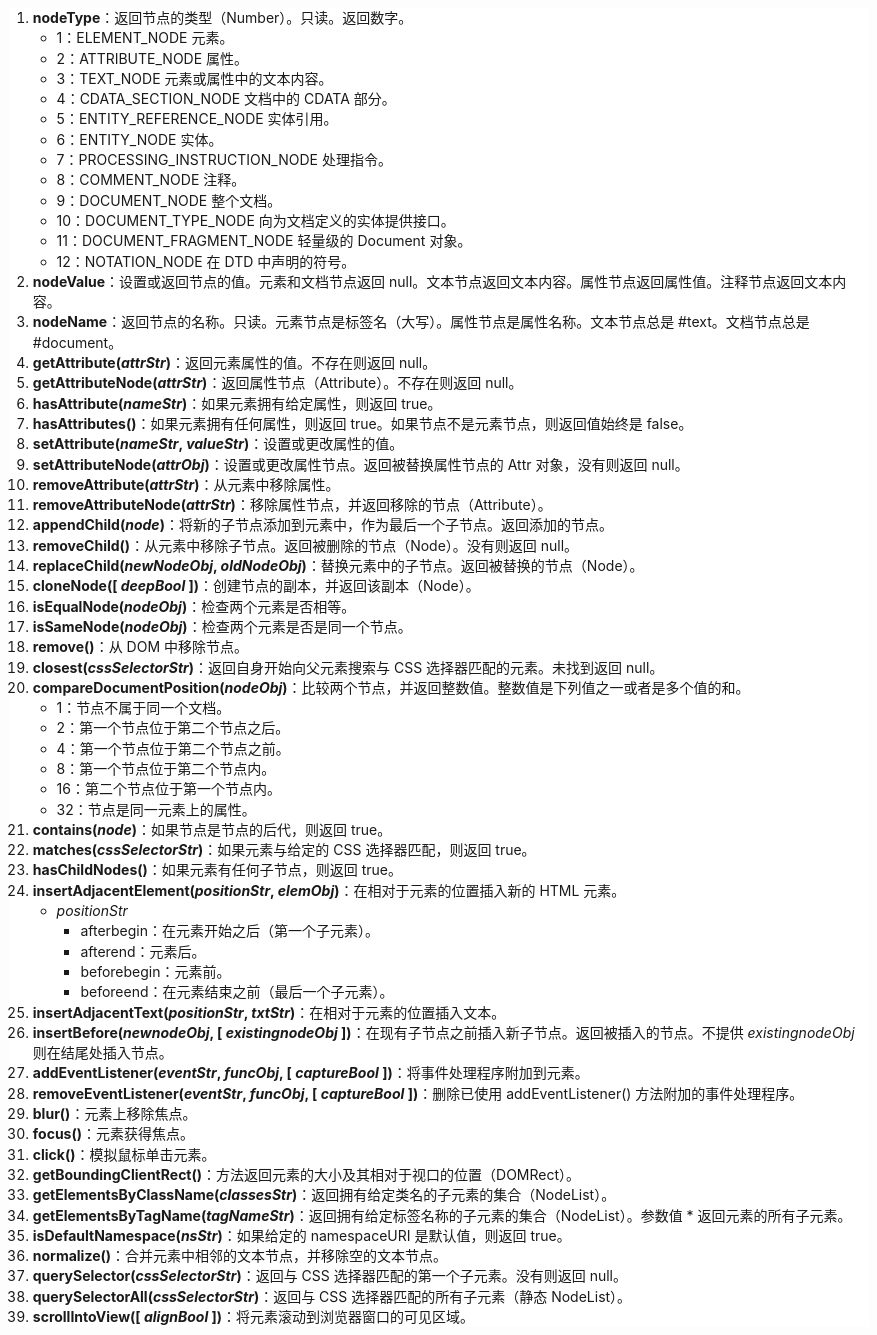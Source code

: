 1. **nodeType**：返回节点的类型（Number）。只读。返回数字。
    - 1：ELEMENT_NODE 元素。
    - 2：ATTRIBUTE_NODE 属性。
    - 3：TEXT_NODE 元素或属性中的文本内容。
    - 4：CDATA_SECTION_NODE 文档中的 CDATA 部分。
    - 5：ENTITY_REFERENCE_NODE 实体引用。
    - 6：ENTITY_NODE 实体。
    - 7：PROCESSING_INSTRUCTION_NODE 处理指令。
    - 8：COMMENT_NODE 注释。
    - 9：DOCUMENT_NODE 整个文档。
    - 10：DOCUMENT_TYPE_NODE 向为文档定义的实体提供接口。
    - 11：DOCUMENT_FRAGMENT_NODE 轻量级的 Document 对象。
    - 12：NOTATION_NODE 在 DTD 中声明的符号。
1. **nodeValue**：设置或返回节点的值。元素和文档节点返回 null。文本节点返回文本内容。属性节点返回属性值。注释节点返回文本内容。
1. **nodeName**：返回节点的名称。只读。元素节点是标签名（大写）。属性节点是属性名称。文本节点总是 #text。文档节点总是 #document。
1. **getAttribute(*attrStr*)**：返回元素属性的值。不存在则返回 null。
1. **getAttributeNode(*attrStr*)**：返回属性节点（Attribute）。不存在则返回 null。
1. **hasAttribute(*nameStr*)**：如果元素拥有给定属性，则返回 true。
1. **hasAttributes()**：如果元素拥有任何属性，则返回 true。如果节点不是元素节点，则返回值始终是 false。
1. **setAttribute(*nameStr*, *valueStr*)**：设置或更改属性的值。
1. **setAttributeNode(*attrObj*)**：设置或更改属性节点。返回被替换属性节点的 Attr 对象，没有则返回 null。
1. **removeAttribute(*attrStr*)**：从元素中移除属性。
1. **removeAttributeNode(*attrStr*)**：移除属性节点，并返回移除的节点（Attribute）。
1. **appendChild(*node*)**：将新的子节点添加到元素中，作为最后一个子节点。返回添加的节点。
1. **removeChild()**：从元素中移除子节点。返回被删除的节点（Node）。没有则返回 null。
1. **replaceChild(*newNodeObj*, *oldNodeObj*)**：替换元素中的子节点。返回被替换的节点（Node）。
1. **cloneNode([ *deepBool* ])**：创建节点的副本，并返回该副本（Node）。
1. **isEqualNode(*nodeObj*)**：检查两个元素是否相等。
1. **isSameNode(*nodeObj*)**：检查两个元素是否是同一个节点。
1. **remove()**：从 DOM 中移除节点。
1. **closest(*cssSelectorStr*)**：返回自身开始向父元素搜索与 CSS 选择器匹配的元素。未找到返回 null。
1. **compareDocumentPosition(*nodeObj*)**：比较两个节点，并返回整数值。整数值是下列值之一或者是多个值的和。
    - 1：节点不属于同一个文档。
    - 2：第一个节点位于第二个节点之后。
    - 4：第一个节点位于第二个节点之前。
    - 8：第一个节点位于第二个节点内。
    - 16：第二个节点位于第一个节点内。
    - 32：节点是同一元素上的属性。
1. **contains(*node*)**：如果节点是节点的后代，则返回 true。
1. **matches(*cssSelectorStr*)**：如果元素与给定的 CSS 选择器匹配，则返回 true。
1. **hasChildNodes()**：如果元素有任何子节点，则返回 true。
1. **insertAdjacentElement(*positionStr*, *elemObj*)**：在相对于元素的位置插入新的 HTML 元素。
    - *positionStr*
        - afterbegin：在元素开始之后（第一个子元素）。
        - afterend：元素后。
        - beforebegin：元素前。
        - beforeend：在元素结束之前（最后一个子元素）。
1. **insertAdjacentText(*positionStr*, *txtStr*)**：在相对于元素的位置插入文本。
1. **insertBefore(*newnodeObj*, [ *existingnodeObj* ])**：在现有子节点之前插入新子节点。返回被插入的节点。不提供 *existingnodeObj* 则在结尾处插入节点。
1. **addEventListener(*eventStr*, *funcObj*, [ *captureBool* ])**：将事件处理程序附加到元素。
1. **removeEventListener(*eventStr*, *funcObj*, [ *captureBool* ])**：删除已使用 addEventListener() 方法附加的事件处理程序。
1. **blur()**：元素上移除焦点。
1. **focus()**：元素获得焦点。
1. **click()**：模拟鼠标单击元素。
1. **getBoundingClientRect()**：方法返回元素的大小及其相对于视口的位置（DOMRect）。
1. **getElementsByClassName(*classesStr*)**：返回拥有给定类名的子元素的集合（NodeList）。
1. **getElementsByTagName(*tagNameStr*)**：返回拥有给定标签名称的子元素的集合（NodeList）。参数值 \* 返回元素的所有子元素。
1. **isDefaultNamespace(*nsStr*)**：如果给定的 namespaceURI 是默认值，则返回 true。
1. **normalize()**：合并元素中相邻的文本节点，并移除空的文本节点。
1. **querySelector(*cssSelectorStr*)**：返回与 CSS 选择器匹配的第一个子元素。没有则返回 null。
1. **querySelectorAll(*cssSelectorStr*)**：返回与 CSS 选择器匹配的所有子元素（静态 NodeList）。
1. **scrollIntoView([ *alignBool* ])**：将元素滚动到浏览器窗口的可见区域。